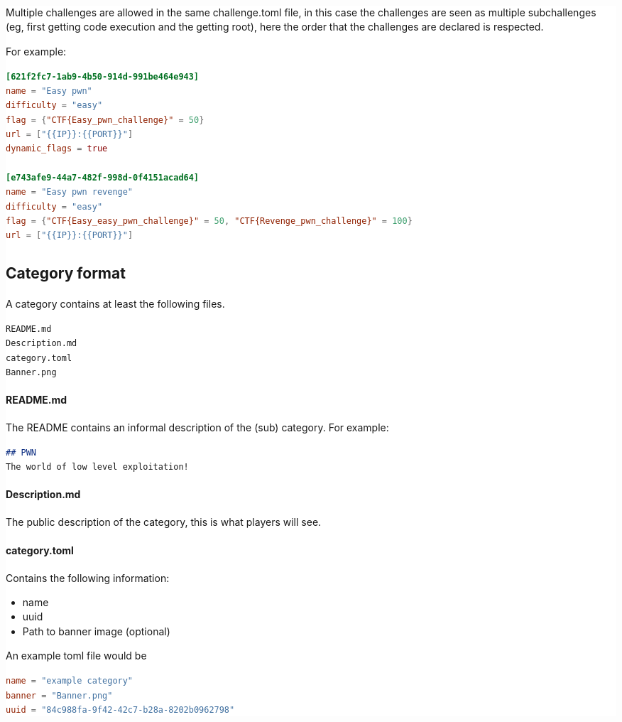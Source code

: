 Multiple challenges are allowed in the same challenge.toml file, in this case the challenges are seen as multiple
subchallenges (eg, first getting code execution and the getting root), here the order that the challenges are declared
is respected.

For example:
```toml
[621f2fc7-1ab9-4b50-914d-991be464e943]
name = "Easy pwn"
difficulty = "easy"
flag = {"CTF{Easy_pwn_challenge}" = 50}
url = ["{{IP}}:{{PORT}}"]
dynamic_flags = true

[e743afe9-44a7-482f-998d-0f4151acad64]
name = "Easy pwn revenge"
difficulty = "easy"
flag = {"CTF{Easy_easy_pwn_challenge}" = 50, "CTF{Revenge_pwn_challenge}" = 100}
url = ["{{IP}}:{{PORT}}"]
```

## Category format
A category contains at least the following files.
```commandline
README.md
Description.md
category.toml
Banner.png
```

#### README.md
The README contains an informal description of the (sub) category. For example:
```markdown
## PWN
The world of low level exploitation!
```

#### Description.md
The public description of the category, this is what players will see.

#### category.toml
Contains the following information:
- name
- uuid
- Path to banner image (optional)

An example toml file would be
```toml
name = "example category"
banner = "Banner.png"
uuid = "84c988fa-9f42-42c7-b28a-8202b0962798"
```
